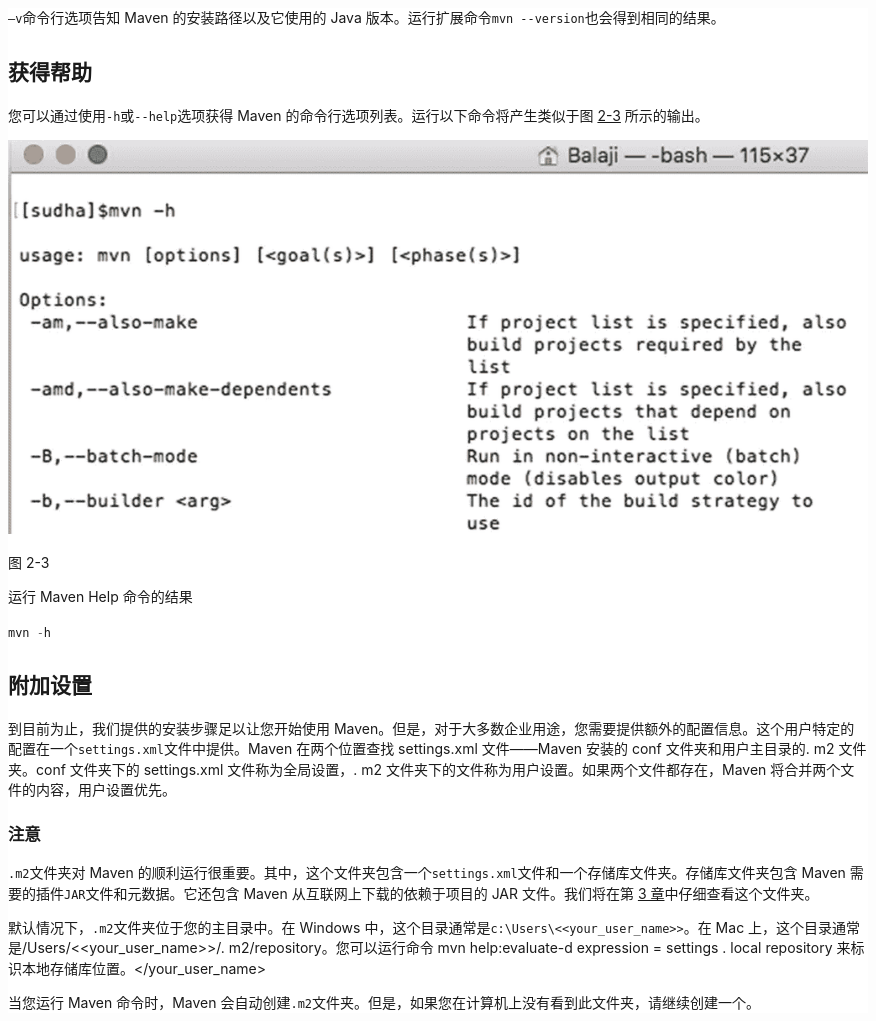 `–v`命令行选项告知 Maven 的安装路径以及它使用的 Java 版本。运行扩展命令`mvn --version`也会得到相同的结果。

## 获得帮助

您可以通过使用`-h`或`--help`选项获得 Maven 的命令行选项列表。运行以下命令将产生类似于图 [2-3](#Fig3) 所示的输出。

![img/332298_2_En_2_Fig3_HTML.jpg](img/332298_2_En_2_Fig3_HTML.jpg)

图 2-3

运行 Maven Help 命令的结果

```java
mvn -h

```

## 附加设置

到目前为止，我们提供的安装步骤足以让您开始使用 Maven。但是，对于大多数企业用途，您需要提供额外的配置信息。这个用户特定的配置在一个`settings.xml`文件中提供。Maven 在两个位置查找 settings.xml 文件——Maven 安装的 conf 文件夹和用户主目录的. m2 文件夹。conf 文件夹下的 settings.xml 文件称为全局设置，. m2 文件夹下的文件称为用户设置。如果两个文件都存在，Maven 将合并两个文件的内容，用户设置优先。

### 注意

`.m2`文件夹对 Maven 的顺利运行很重要。其中，这个文件夹包含一个`settings.xml`文件和一个存储库文件夹。存储库文件夹包含 Maven 需要的插件`JAR`文件和元数据。它还包含 Maven 从互联网上下载的依赖于项目的 JAR 文件。我们将在第 [3 章](3.html)中仔细查看这个文件夹。

默认情况下，`.m2`文件夹位于您的主目录中。在 Windows 中，这个目录通常是`c:\Users\<<your_user_name>>`。在 Mac 上，这个目录通常是/Users/<<your_user_name>>/. m2/repository。您可以运行命令 mvn help:evaluate-d expression = settings . local repository 来标识本地存储库位置。</your_user_name>

当您运行 Maven 命令时，Maven 会自动创建`.m2`文件夹。但是，如果您在计算机上没有看到此文件夹，请继续创建一个。
